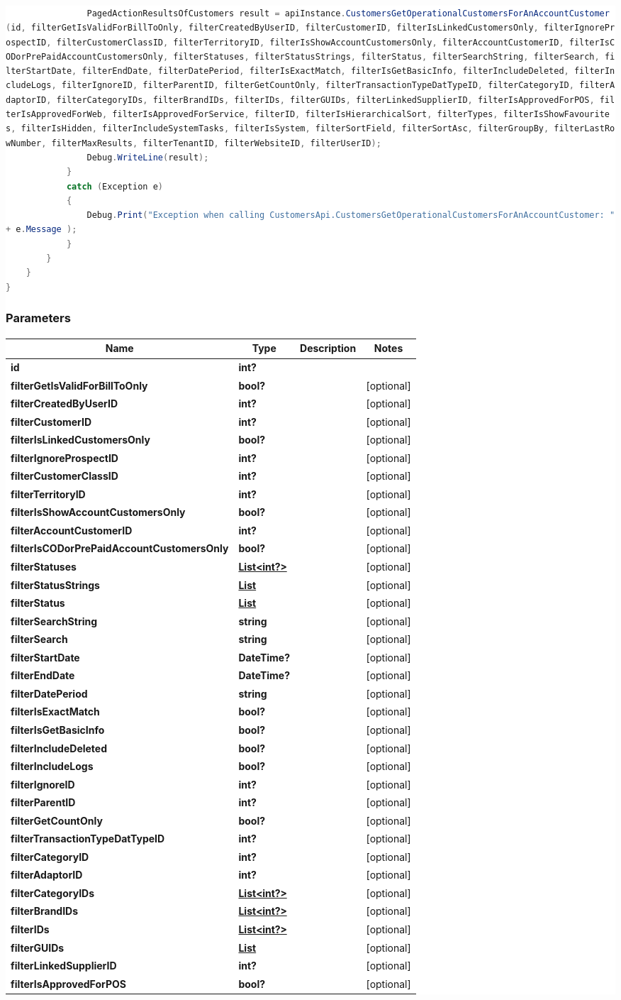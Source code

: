 ```csharp
                PagedActionResultsOfCustomers result = apiInstance.CustomersGetOperationalCustomersForAnAccountCustomer(id, filterGetIsValidForBillToOnly, filterCreatedByUserID, filterCustomerID, filterIsLinkedCustomersOnly, filterIgnoreProspectID, filterCustomerClassID, filterTerritoryID, filterIsShowAccountCustomersOnly, filterAccountCustomerID, filterIsCODorPrePaidAccountCustomersOnly, filterStatuses, filterStatusStrings, filterStatus, filterSearchString, filterSearch, filterStartDate, filterEndDate, filterDatePeriod, filterIsExactMatch, filterIsGetBasicInfo, filterIncludeDeleted, filterIncludeLogs, filterIgnoreID, filterParentID, filterGetCountOnly, filterTransactionTypeDatTypeID, filterCategoryID, filterAdaptorID, filterCategoryIDs, filterBrandIDs, filterIDs, filterGUIDs, filterLinkedSupplierID, filterIsApprovedForPOS, filterIsApprovedForWeb, filterIsApprovedForService, filterID, filterIsHierarchicalSort, filterTypes, filterIsShowFavourites, filterIsHidden, filterIncludeSystemTasks, filterIsSystem, filterSortField, filterSortAsc, filterGroupBy, filterLastRowNumber, filterMaxResults, filterTenantID, filterWebsiteID, filterUserID);
                Debug.WriteLine(result);
            }
            catch (Exception e)
            {
                Debug.Print("Exception when calling CustomersApi.CustomersGetOperationalCustomersForAnAccountCustomer: " + e.Message );
            }
        }
    }
}
```

### Parameters

Name | Type | Description  | Notes
------------- | ------------- | ------------- | -------------
 **id** | **int?**|  | 
 **filterGetIsValidForBillToOnly** | **bool?**|  | [optional] 
 **filterCreatedByUserID** | **int?**|  | [optional] 
 **filterCustomerID** | **int?**|  | [optional] 
 **filterIsLinkedCustomersOnly** | **bool?**|  | [optional] 
 **filterIgnoreProspectID** | **int?**|  | [optional] 
 **filterCustomerClassID** | **int?**|  | [optional] 
 **filterTerritoryID** | **int?**|  | [optional] 
 **filterIsShowAccountCustomersOnly** | **bool?**|  | [optional] 
 **filterAccountCustomerID** | **int?**|  | [optional] 
 **filterIsCODorPrePaidAccountCustomersOnly** | **bool?**|  | [optional] 
 **filterStatuses** | [**List<int?>**](int?.md)|  | [optional] 
 **filterStatusStrings** | [**List<string>**](string.md)|  | [optional] 
 **filterStatus** | [**List<string>**](string.md)|  | [optional] 
 **filterSearchString** | **string**|  | [optional] 
 **filterSearch** | **string**|  | [optional] 
 **filterStartDate** | **DateTime?**|  | [optional] 
 **filterEndDate** | **DateTime?**|  | [optional] 
 **filterDatePeriod** | **string**|  | [optional] 
 **filterIsExactMatch** | **bool?**|  | [optional] 
 **filterIsGetBasicInfo** | **bool?**|  | [optional] 
 **filterIncludeDeleted** | **bool?**|  | [optional] 
 **filterIncludeLogs** | **bool?**|  | [optional] 
 **filterIgnoreID** | **int?**|  | [optional] 
 **filterParentID** | **int?**|  | [optional] 
 **filterGetCountOnly** | **bool?**|  | [optional] 
 **filterTransactionTypeDatTypeID** | **int?**|  | [optional] 
 **filterCategoryID** | **int?**|  | [optional] 
 **filterAdaptorID** | **int?**|  | [optional] 
 **filterCategoryIDs** | [**List<int?>**](int?.md)|  | [optional] 
 **filterBrandIDs** | [**List<int?>**](int?.md)|  | [optional] 
 **filterIDs** | [**List<int?>**](int?.md)|  | [optional] 
 **filterGUIDs** | [**List<string>**](string.md)|  | [optional] 
 **filterLinkedSupplierID** | **int?**|  | [optional] 
 **filterIsApprovedForPOS** | **bool?**|  | [optional] 